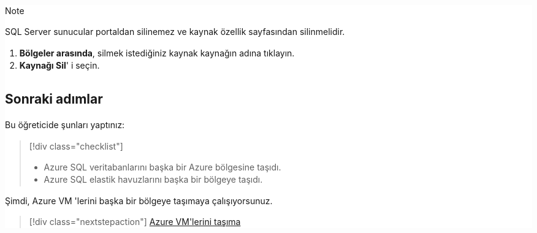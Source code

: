 > [!NOTE]
> SQL Server sunucular portaldan silinemez ve kaynak özellik sayfasından silinmelidir.

1. **Bölgeler arasında**, silmek istediğiniz kaynak kaynağın adına tıklayın.
2. **Kaynağı Sil**' i seçin.

## <a name="next-steps"></a>Sonraki adımlar

Bu öğreticide şunları yaptınız:

> [!div class="checklist"]
> * Azure SQL veritabanlarını başka bir Azure bölgesine taşıdı.
> * Azure SQL elastik havuzlarını başka bir bölgeye taşıdı.

Şimdi, Azure VM 'lerini başka bir bölgeye taşımaya çalışıyorsunuz.

> [!div class="nextstepaction"]
> [Azure VM'lerini taşıma](./tutorial-move-region-virtual-machines.md)